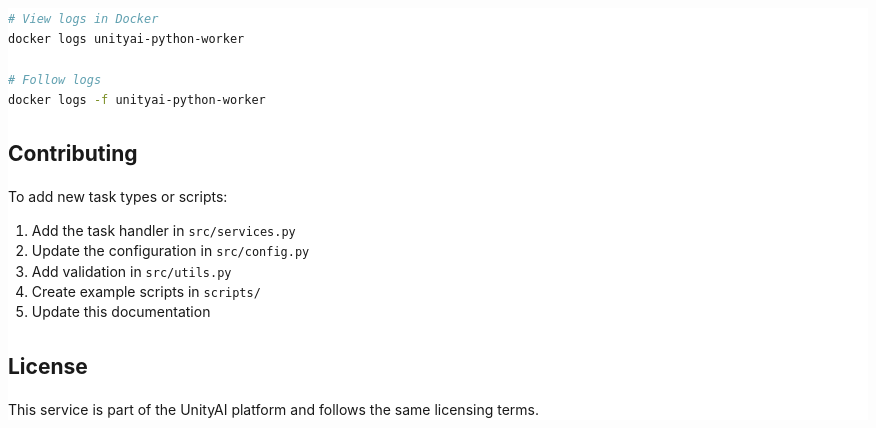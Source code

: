 ```bash
# View logs in Docker
docker logs unityai-python-worker

# Follow logs
docker logs -f unityai-python-worker
```

## Contributing

To add new task types or scripts:

1. Add the task handler in `src/services.py`
2. Update the configuration in `src/config.py`
3. Add validation in `src/utils.py`
4. Create example scripts in `scripts/`
5. Update this documentation

## License

This service is part of the UnityAI platform and follows the same licensing terms.